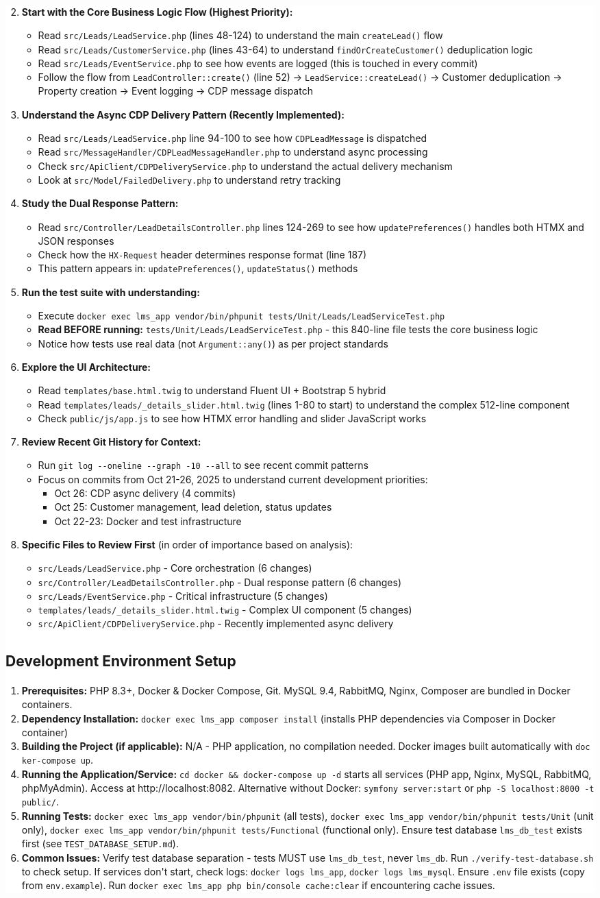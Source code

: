 2. **Start with the Core Business Logic Flow (Highest Priority):**
   - Read `src/Leads/LeadService.php` (lines 48-124) to understand the main `createLead()` flow
   - Read `src/Leads/CustomerService.php` (lines 43-64) to understand `findOrCreateCustomer()` deduplication logic
   - Read `src/Leads/EventService.php` to see how events are logged (this is touched in every commit)
   - Follow the flow from `LeadController::create()` (line 52) → `LeadService::createLead()` → Customer deduplication → Property creation → Event logging → CDP message dispatch

3. **Understand the Async CDP Delivery Pattern (Recently Implemented):**
   - Read `src/Leads/LeadService.php` line 94-100 to see how `CDPLeadMessage` is dispatched
   - Read `src/MessageHandler/CDPLeadMessageHandler.php` to understand async processing
   - Check `src/ApiClient/CDPDeliveryService.php` to understand the actual delivery mechanism
   - Look at `src/Model/FailedDelivery.php` to understand retry tracking

4. **Study the Dual Response Pattern:**
   - Read `src/Controller/LeadDetailsController.php` lines 124-269 to see how `updatePreferences()` handles both HTMX and JSON responses
   - Check how the `HX-Request` header determines response format (line 187)
   - This pattern appears in: `updatePreferences()`, `updateStatus()` methods

5. **Run the test suite with understanding:**
   - Execute `docker exec lms_app vendor/bin/phpunit tests/Unit/Leads/LeadServiceTest.php` 
   - **Read BEFORE running:** `tests/Unit/Leads/LeadServiceTest.php` - this 840-line file tests the core business logic
   - Notice how tests use real data (not `Argument::any()`) as per project standards

6. **Explore the UI Architecture:**
   - Read `templates/base.html.twig` to understand Fluent UI + Bootstrap 5 hybrid
   - Read `templates/leads/_details_slider.html.twig` (lines 1-80 to start) to understand the complex 512-line component
   - Check `public/js/app.js` to see how HTMX error handling and slider JavaScript works

7. **Review Recent Git History for Context:**
   - Run `git log --oneline --graph -10 --all` to see recent commit patterns
   - Focus on commits from Oct 21-26, 2025 to understand current development priorities:
     - Oct 26: CDP async delivery (4 commits)
     - Oct 25: Customer management, lead deletion, status updates
     - Oct 22-23: Docker and test infrastructure

8. **Specific Files to Review First** (in order of importance based on analysis):
   - `src/Leads/LeadService.php` - Core orchestration (6 changes)
   - `src/Controller/LeadDetailsController.php` - Dual response pattern (6 changes)
   - `src/Leads/EventService.php` - Critical infrastructure (5 changes)
   - `templates/leads/_details_slider.html.twig` - Complex UI component (5 changes)
   - `src/ApiClient/CDPDeliveryService.php` - Recently implemented async delivery

## Development Environment Setup

1. **Prerequisites:** PHP 8.3+, Docker & Docker Compose, Git. MySQL 9.4, RabbitMQ, Nginx, Composer are bundled in Docker containers.
2. **Dependency Installation:** `docker exec lms_app composer install` (installs PHP dependencies via Composer in Docker container)
3. **Building the Project (if applicable):** N/A - PHP application, no compilation needed. Docker images built automatically with `docker-compose up`.
4. **Running the Application/Service:** `cd docker && docker-compose up -d` starts all services (PHP app, Nginx, MySQL, RabbitMQ, phpMyAdmin). Access at http://localhost:8082. Alternative without Docker: `symfony server:start` or `php -S localhost:8000 -t public/`.
5. **Running Tests:** `docker exec lms_app vendor/bin/phpunit` (all tests), `docker exec lms_app vendor/bin/phpunit tests/Unit` (unit only), `docker exec lms_app vendor/bin/phpunit tests/Functional` (functional only). Ensure test database `lms_db_test` exists first (see `TEST_DATABASE_SETUP.md`).
6. **Common Issues:** Verify test database separation - tests MUST use `lms_db_test`, never `lms_db`. Run `./verify-test-database.sh` to check setup. If services don't start, check logs: `docker logs lms_app`, `docker logs lms_mysql`. Ensure `.env` file exists (copy from `env.example`). Run `docker exec lms_app php bin/console cache:clear` if encountering cache issues.
